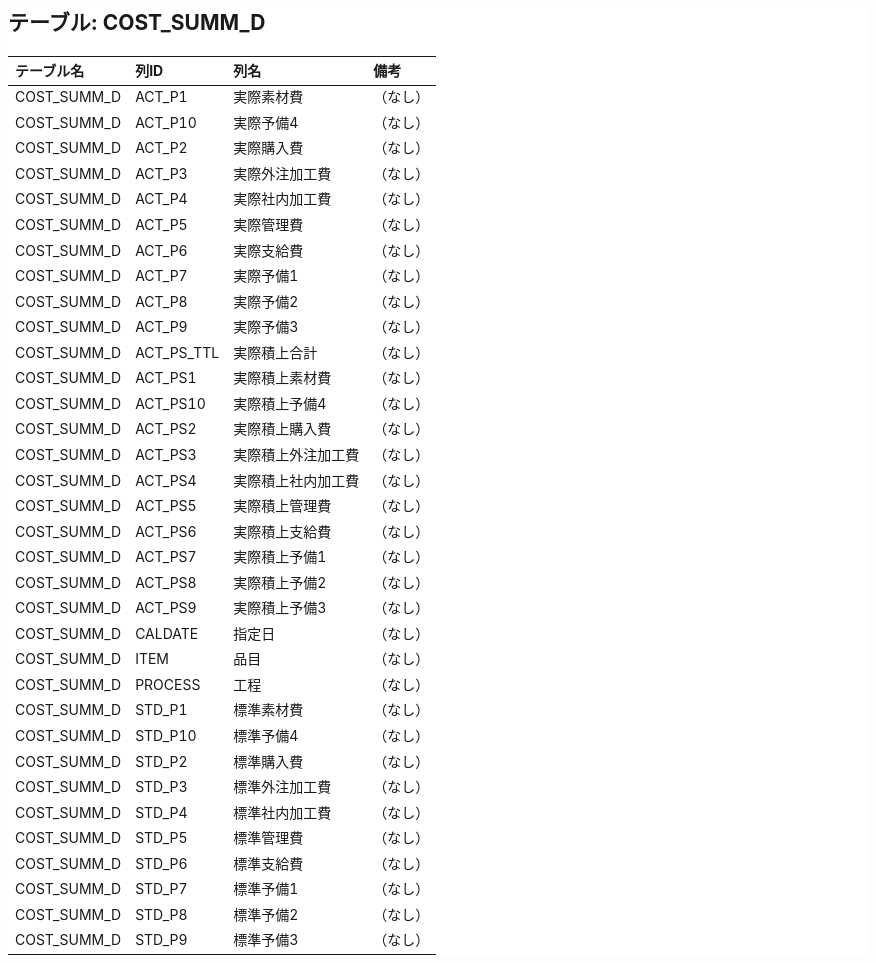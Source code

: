 ## テーブル: COST_SUMM_D

| テーブル名   | 列ID       | 列名               | 備考     |
|:-------------|:-----------|:-------------------|:---------|
| COST_SUMM_D  | ACT_P1     | 実際素材費         | （なし） |
| COST_SUMM_D  | ACT_P10    | 実際予備4          | （なし） |
| COST_SUMM_D  | ACT_P2     | 実際購入費         | （なし） |
| COST_SUMM_D  | ACT_P3     | 実際外注加工費     | （なし） |
| COST_SUMM_D  | ACT_P4     | 実際社内加工費     | （なし） |
| COST_SUMM_D  | ACT_P5     | 実際管理費         | （なし） |
| COST_SUMM_D  | ACT_P6     | 実際支給費         | （なし） |
| COST_SUMM_D  | ACT_P7     | 実際予備1          | （なし） |
| COST_SUMM_D  | ACT_P8     | 実際予備2          | （なし） |
| COST_SUMM_D  | ACT_P9     | 実際予備3          | （なし） |
| COST_SUMM_D  | ACT_PS_TTL | 実際積上合計       | （なし） |
| COST_SUMM_D  | ACT_PS1    | 実際積上素材費     | （なし） |
| COST_SUMM_D  | ACT_PS10   | 実際積上予備4      | （なし） |
| COST_SUMM_D  | ACT_PS2    | 実際積上購入費     | （なし） |
| COST_SUMM_D  | ACT_PS3    | 実際積上外注加工費 | （なし） |
| COST_SUMM_D  | ACT_PS4    | 実際積上社内加工費 | （なし） |
| COST_SUMM_D  | ACT_PS5    | 実際積上管理費     | （なし） |
| COST_SUMM_D  | ACT_PS6    | 実際積上支給費     | （なし） |
| COST_SUMM_D  | ACT_PS7    | 実際積上予備1      | （なし） |
| COST_SUMM_D  | ACT_PS8    | 実際積上予備2      | （なし） |
| COST_SUMM_D  | ACT_PS9    | 実際積上予備3      | （なし） |
| COST_SUMM_D  | CALDATE    | 指定日             | （なし） |
| COST_SUMM_D  | ITEM       | 品目               | （なし） |
| COST_SUMM_D  | PROCESS    | 工程               | （なし） |
| COST_SUMM_D  | STD_P1     | 標準素材費         | （なし） |
| COST_SUMM_D  | STD_P10    | 標準予備4          | （なし） |
| COST_SUMM_D  | STD_P2     | 標準購入費         | （なし） |
| COST_SUMM_D  | STD_P3     | 標準外注加工費     | （なし） |
| COST_SUMM_D  | STD_P4     | 標準社内加工費     | （なし） |
| COST_SUMM_D  | STD_P5     | 標準管理費         | （なし） |
| COST_SUMM_D  | STD_P6     | 標準支給費         | （なし） |
| COST_SUMM_D  | STD_P7     | 標準予備1          | （なし） |
| COST_SUMM_D  | STD_P8     | 標準予備2          | （なし） |
| COST_SUMM_D  | STD_P9     | 標準予備3          | （なし） |